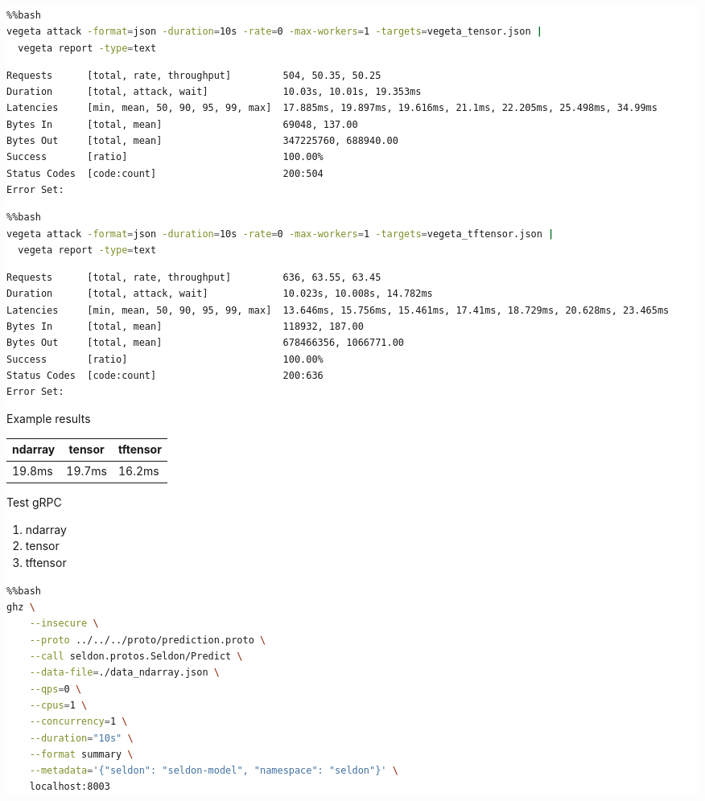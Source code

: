 

```bash
%%bash
vegeta attack -format=json -duration=10s -rate=0 -max-workers=1 -targets=vegeta_tensor.json | 
  vegeta report -type=text
```

    Requests      [total, rate, throughput]         504, 50.35, 50.25
    Duration      [total, attack, wait]             10.03s, 10.01s, 19.353ms
    Latencies     [min, mean, 50, 90, 95, 99, max]  17.885ms, 19.897ms, 19.616ms, 21.1ms, 22.205ms, 25.498ms, 34.99ms
    Bytes In      [total, mean]                     69048, 137.00
    Bytes Out     [total, mean]                     347225760, 688940.00
    Success       [ratio]                           100.00%
    Status Codes  [code:count]                      200:504  
    Error Set:



```bash
%%bash
vegeta attack -format=json -duration=10s -rate=0 -max-workers=1 -targets=vegeta_tftensor.json | 
  vegeta report -type=text
```

    Requests      [total, rate, throughput]         636, 63.55, 63.45
    Duration      [total, attack, wait]             10.023s, 10.008s, 14.782ms
    Latencies     [min, mean, 50, 90, 95, 99, max]  13.646ms, 15.756ms, 15.461ms, 17.41ms, 18.729ms, 20.628ms, 23.465ms
    Bytes In      [total, mean]                     118932, 187.00
    Bytes Out     [total, mean]                     678466356, 1066771.00
    Success       [ratio]                           100.00%
    Status Codes  [code:count]                      200:636  
    Error Set:


Example results

| ndarray | tensor | tftensor |
| ------- | ------ | -------- |
| 19.8ms | 19.7ms | 16.2ms |

 Test gRPC
 
  1. ndarray
  1. tensor
  1. tftensor


```bash
%%bash
ghz \
    --insecure \
    --proto ../../../proto/prediction.proto \
    --call seldon.protos.Seldon/Predict \
    --data-file=./data_ndarray.json \
    --qps=0 \
    --cpus=1 \
    --concurrency=1 \
    --duration="10s" \
    --format summary \
    --metadata='{"seldon": "seldon-model", "namespace": "seldon"}' \
    localhost:8003
```
